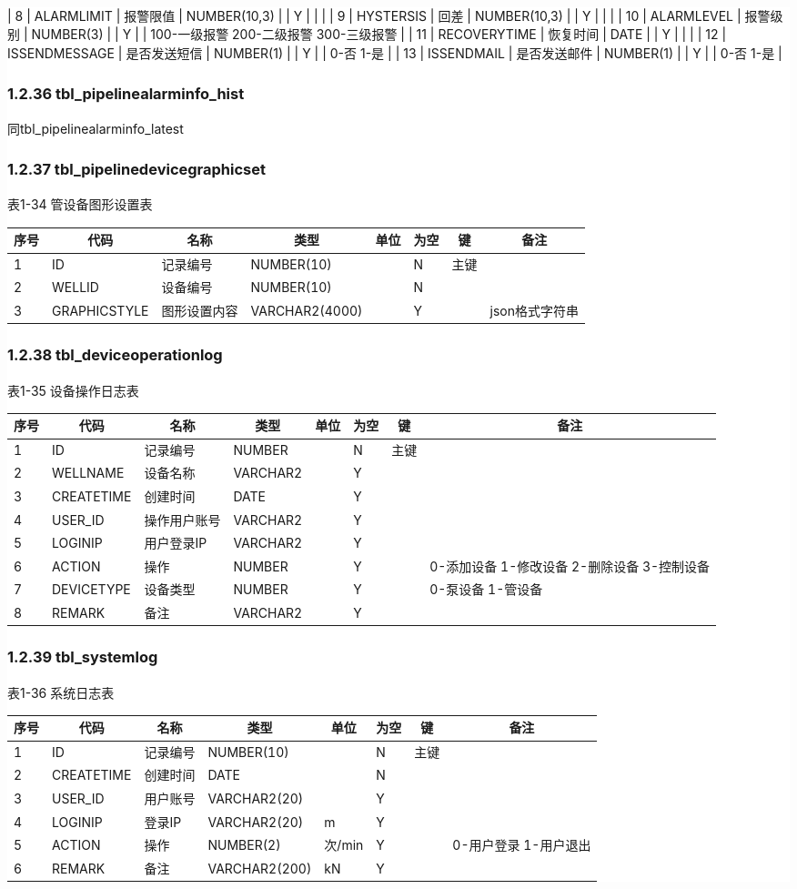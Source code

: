 | 8        | ALARMLIMIT    | 报警限值     | NUMBER(10,3)  |          | Y        |        |                                                 |
| 9        | HYSTERSIS     | 回差         | NUMBER(10,3)  |          | Y        |        |                                                 |
| 10       | ALARMLEVEL    | 报警级别     | NUMBER(3)     |          | Y        |        | 100-一级报警 200-二级报警 300-三级报警          |
| 11       | RECOVERYTIME  | 恢复时间     | DATE          |          | Y        |        |                                                 |
| 12       | ISSENDMESSAGE | 是否发送短信 | NUMBER(1)     |          | Y        |        | 0-否 1-是                                       |
| 13       | ISSENDMAIL    | 是否发送邮件 | NUMBER(1)     |          | Y        |        | 0-否 1-是                                       |

### 1.2.36 tbl\_pipelinealarminfo_hist

同tbl\_pipelinealarminfo_latest

### 1.2.37 tbl\_pipelinedevicegraphicset

表1-34 管设备图形设置表

| **序号** | **代码**     | **名称**     | **类型**       | **单位** | **为空** | **键** | **备注**       |
|----------|--------------|--------------|----------------|----------|----------|--------|----------------|
| 1        | ID           | 记录编号     | NUMBER(10)     |          | N        | 主键   |                |
| 2        | WELLID       | 设备编号     | NUMBER(10)     |          | N        |        |                |
| 3        | GRAPHICSTYLE | 图形设置内容 | VARCHAR2(4000) |          | Y        |        | json格式字符串 |

### 1.2.38 tbl_deviceoperationlog

表1-35 设备操作日志表

| **序号** | **代码**   | **名称**     | **类型** | **单位** | **为空** | **键** | **备注**                                    |
|----------|------------|--------------|----------|----------|----------|--------|---------------------------------------------|
| 1        | ID         | 记录编号     | NUMBER   |          | N        | 主键   |                                             |
| 2        | WELLNAME   | 设备名称     | VARCHAR2 |          | Y        |        |                                             |
| 3        | CREATETIME | 创建时间     | DATE     |          | Y        |        |                                             |
| 4        | USER_ID    | 操作用户账号 | VARCHAR2 |          | Y        |        |                                             |
| 5        | LOGINIP    | 用户登录IP   | VARCHAR2 |          | Y        |        |                                             |
| 6        | ACTION     | 操作         | NUMBER   |          | Y        |        | 0-添加设备 1-修改设备 2-删除设备 3-控制设备 |
| 7        | DEVICETYPE | 设备类型     | NUMBER   |          | Y        |        | 0-泵设备 1-管设备                           |
| 8        | REMARK     | 备注         | VARCHAR2 |          | Y        |        |                                             |

### 1.2.39 tbl_systemlog

表1-36 系统日志表

| **序号** | **代码**   | **名称** | **类型**      | **单位** | **为空** | **键** | **备注**              |
|----------|------------|----------|---------------|----------|----------|--------|-----------------------|
| 1        | ID         | 记录编号 | NUMBER(10)    |          | N        | 主键   |                       |
| 2        | CREATETIME | 创建时间 | DATE          |          | N        |        |                       |
| 3        | USER_ID    | 用户账号 | VARCHAR2(20)  |          | Y        |        |                       |
| 4        | LOGINIP    | 登录IP   | VARCHAR2(20)  | m        | Y        |        |                       |
| 5        | ACTION     | 操作     | NUMBER(2)     | 次/min   | Y        |        | 0-用户登录 1-用户退出 |
| 6        | REMARK     | 备注     | VARCHAR2(200) | kN       | Y        |        |                       |
